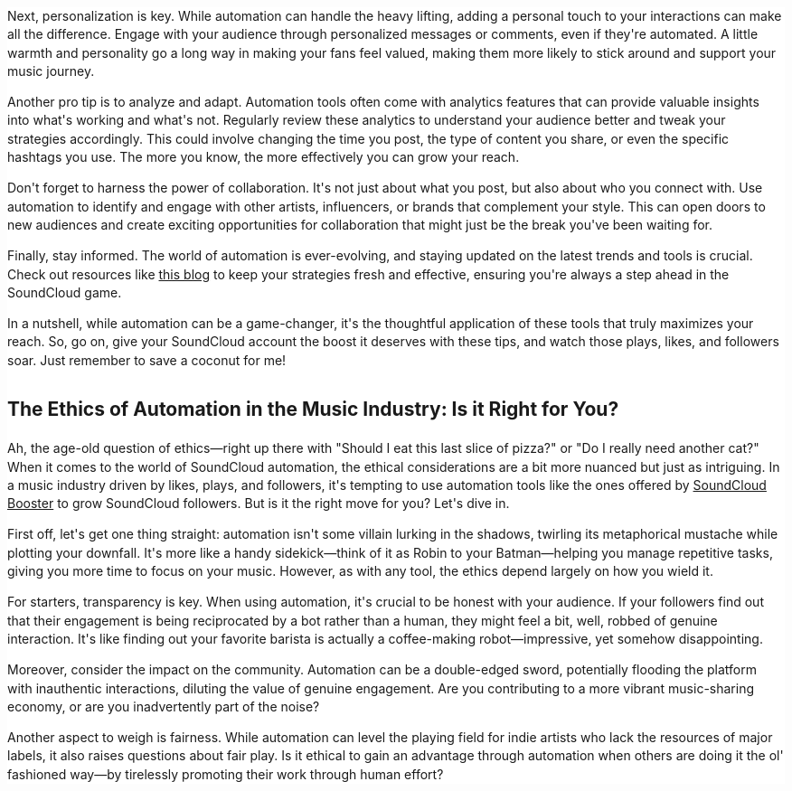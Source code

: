Next, personalization is key. While automation can handle the heavy lifting, adding a personal touch to your interactions can make all the difference. Engage with your audience through personalized messages or comments, even if they're automated. A little warmth and personality go a long way in making your fans feel valued, making them more likely to stick around and support your music journey.

Another pro tip is to analyze and adapt. Automation tools often come with analytics features that can provide valuable insights into what's working and what's not. Regularly review these analytics to understand your audience better and tweak your strategies accordingly. This could involve changing the time you post, the type of content you share, or even the specific hashtags you use. The more you know, the more effectively you can grow your reach.

Don't forget to harness the power of collaboration. It's not just about what you post, but also about who you connect with. Use automation to identify and engage with other artists, influencers, or brands that complement your style. This can open doors to new audiences and create exciting opportunities for collaboration that might just be the break you've been waiting for.



Finally, stay informed. The world of automation is ever-evolving, and staying updated on the latest trends and tools is crucial. Check out resources like [this blog](https://soundcloudbooster.com/blog/maximizing-soundcloud-engagement-innovative-approaches-for-artists) to keep your strategies fresh and effective, ensuring you're always a step ahead in the SoundCloud game.

In a nutshell, while automation can be a game-changer, it's the thoughtful application of these tools that truly maximizes your reach. So, go on, give your SoundCloud account the boost it deserves with these tips, and watch those plays, likes, and followers soar. Just remember to save a coconut for me!

## The Ethics of Automation in the Music Industry: Is it Right for You?

Ah, the age-old question of ethics—right up there with "Should I eat this last slice of pizza?" or "Do I really need another cat?" When it comes to the world of SoundCloud automation, the ethical considerations are a bit more nuanced but just as intriguing. In a music industry driven by likes, plays, and followers, it's tempting to use automation tools like the ones offered by [SoundCloud Booster](https://soundcloudbooster.com) to grow SoundCloud followers. But is it the right move for you? Let's dive in.

First off, let's get one thing straight: automation isn't some villain lurking in the shadows, twirling its metaphorical mustache while plotting your downfall. It's more like a handy sidekick—think of it as Robin to your Batman—helping you manage repetitive tasks, giving you more time to focus on your music. However, as with any tool, the ethics depend largely on how you wield it.

For starters, transparency is key. When using automation, it's crucial to be honest with your audience. If your followers find out that their engagement is being reciprocated by a bot rather than a human, they might feel a bit, well, robbed of genuine interaction. It's like finding out your favorite barista is actually a coffee-making robot—impressive, yet somehow disappointing.

Moreover, consider the impact on the community. Automation can be a double-edged sword, potentially flooding the platform with inauthentic interactions, diluting the value of genuine engagement. Are you contributing to a more vibrant music-sharing economy, or are you inadvertently part of the noise?

Another aspect to weigh is fairness. While automation can level the playing field for indie artists who lack the resources of major labels, it also raises questions about fair play. Is it ethical to gain an advantage through automation when others are doing it the ol' fashioned way—by tirelessly promoting their work through human effort?
